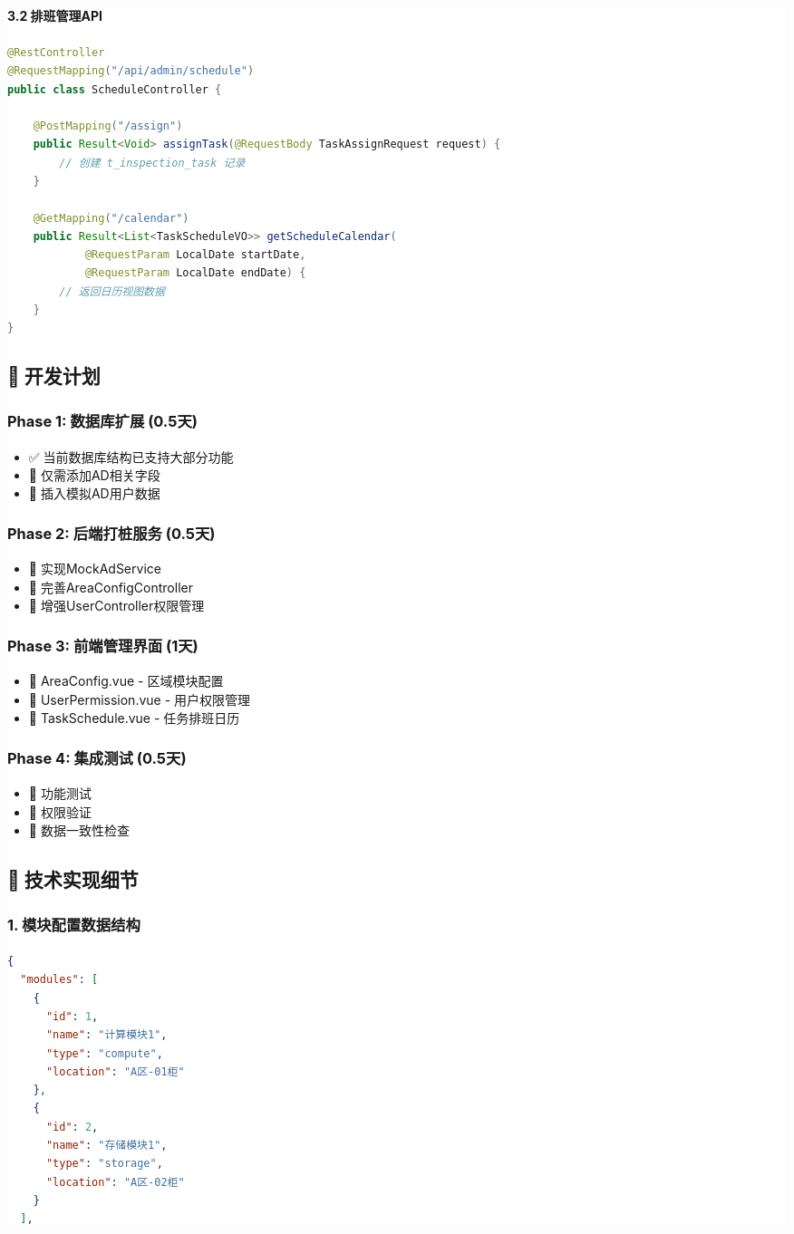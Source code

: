 #### 3.2 排班管理API
```java
@RestController
@RequestMapping("/api/admin/schedule")
public class ScheduleController {
    
    @PostMapping("/assign")
    public Result<Void> assignTask(@RequestBody TaskAssignRequest request) {
        // 创建 t_inspection_task 记录
    }
    
    @GetMapping("/calendar")
    public Result<List<TaskScheduleVO>> getScheduleCalendar(
            @RequestParam LocalDate startDate,
            @RequestParam LocalDate endDate) {
        // 返回日历视图数据
    }
}
```

## 📱 开发计划

### Phase 1: 数据库扩展 (0.5天)
- ✅ 当前数据库结构已支持大部分功能
- 🔧 仅需添加AD相关字段
- 🔧 插入模拟AD用户数据

### Phase 2: 后端打桩服务 (0.5天)
- 🔧 实现MockAdService
- 🔧 完善AreaConfigController
- 🔧 增强UserController权限管理

### Phase 3: 前端管理界面 (1天)
- 🔧 AreaConfig.vue - 区域模块配置
- 🔧 UserPermission.vue - 用户权限管理  
- 🔧 TaskSchedule.vue - 任务排班日历

### Phase 4: 集成测试 (0.5天)
- 🔧 功能测试
- 🔧 权限验证
- 🔧 数据一致性检查

## 🚀 技术实现细节

### 1. 模块配置数据结构
```json
{
  "modules": [
    {
      "id": 1,
      "name": "计算模块1",
      "type": "compute",
      "location": "A区-01柜"
    },
    {
      "id": 2, 
      "name": "存储模块1",
      "type": "storage",
      "location": "A区-02柜"
    }
  ],
```
